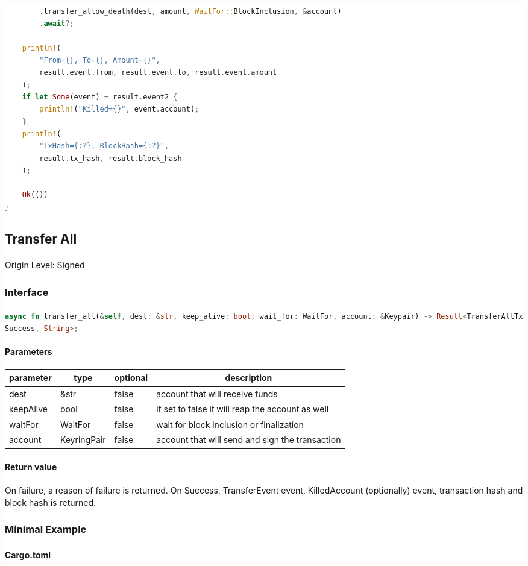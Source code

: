 ```rust
		.transfer_allow_death(dest, amount, WaitFor::BlockInclusion, &account)
		.await?;

	println!(
		"From={}, To={}, Amount={}",
		result.event.from, result.event.to, result.event.amount
	);
	if let Some(event) = result.event2 {
		println!("Killed={}", event.account);
	}
	println!(
		"TxHash={:?}, BlockHash={:?}",
		result.tx_hash, result.block_hash
	);

	Ok(())
}
```

## Transfer All

Origin Level: Signed

### Interface

```rust
async fn transfer_all(&self, dest: &str, keep_alive: bool, wait_for: WaitFor, account: &Keypair) -> Result<TransferAllTxSuccess, String>;
```

#### Parameters

| parameter | type        | optional | description                                      |
| --------- | ----------- | -------- | ------------------------------------------------ |
| dest      | &str        | false    | account that will receive funds                  |
| keepAlive | bool        | false    | if set to false it will reap the account as well |
| waitFor   | WaitFor     | false    | wait for block inclusion or finalization         |
| account   | KeyringPair | false    | account that will send and sign the transaction  |

#### Return value

On failure, a reason of failure is returned. On Success, TransferEvent event, KilledAccount (optionally) event, transaction hash and block
hash is returned.

### Minimal Example

#### Cargo.toml
